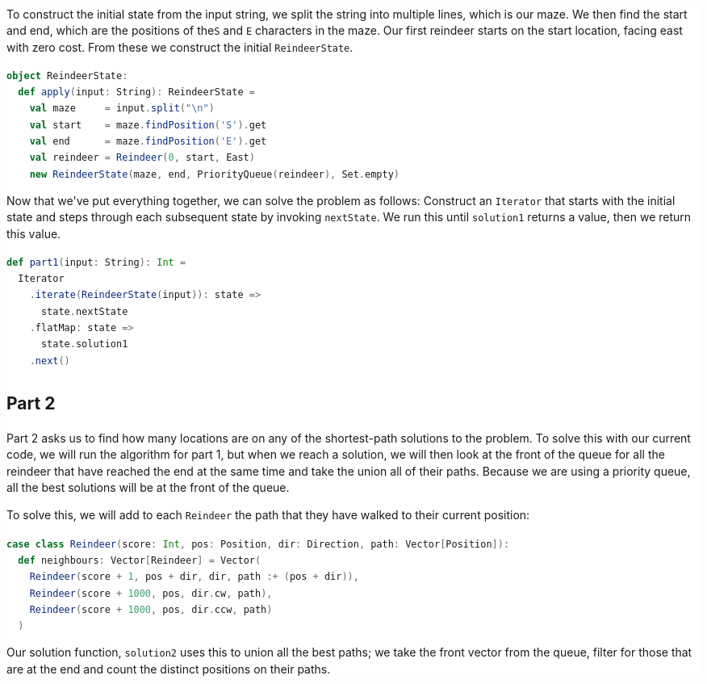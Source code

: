 To construct the initial state from the input string, we split the string into
multiple lines, which is our maze. We then find the start and end, which are the
positions of the`S` and `E` characters in the maze. Our first reindeer starts on
the start location, facing east with zero cost. From these we construct the initial
`ReindeerState`.

```scala 3
object ReindeerState:
  def apply(input: String): ReindeerState =
    val maze     = input.split("\n")
    val start    = maze.findPosition('S').get
    val end      = maze.findPosition('E').get
    val reindeer = Reindeer(0, start, East)
    new ReindeerState(maze, end, PriorityQueue(reindeer), Set.empty)
```

Now that we've put everything together, we can solve the problem as follows: 
Construct an `Iterator` that starts with the initial state and steps through
each subsequent state by invoking `nextState`. We run this until `solution1`
returns a value, then we return this value.

```scala 3
def part1(input: String): Int =
  Iterator
    .iterate(ReindeerState(input)): state =>
      state.nextState
    .flatMap: state =>
      state.solution1
    .next()
```

## Part 2

Part 2 asks us to find how many locations are on any of the shortest-path
solutions to the problem. To solve this with our current code, we will run
the algorithm for part 1, but when we reach a solution, we will then look at
the front of the queue for all the reindeer that have reached the end at the same
time and take the union all of their paths. Because we are using a priority queue,
all the best solutions will be at the front of the queue.

To solve this, we will add to each `Reindeer` the path that they have walked to their current position:

```scala 3
case class Reindeer(score: Int, pos: Position, dir: Direction, path: Vector[Position]):
  def neighbours: Vector[Reindeer] = Vector(
    Reindeer(score + 1, pos + dir, dir, path :+ (pos + dir)),
    Reindeer(score + 1000, pos, dir.cw, path),
    Reindeer(score + 1000, pos, dir.ccw, path)
  )
```

Our solution function, `solution2` uses this to union all the best paths;
we take the front vector from the queue, filter for those that are at the
end and count the distinct positions on their paths.
